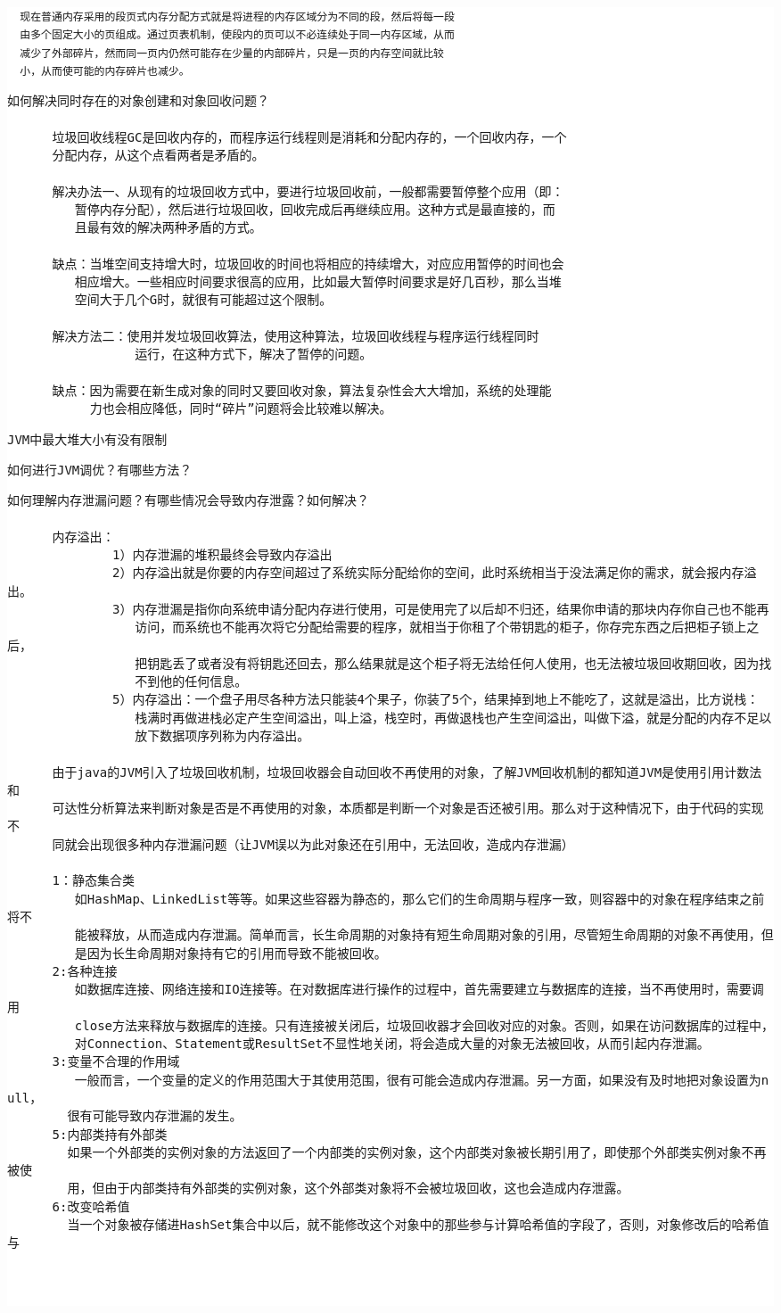      现在普通内存采用的段页式内存分配方式就是将进程的内存区域分为不同的段，然后将每一段
      由多个固定大小的页组成。通过页表机制，使段内的页可以不必连续处于同一内存区域，从而
      减少了外部碎片，然而同一页内仍然可能存在少量的内部碎片，只是一页的内存空间就比较
      小，从而使可能的内存碎片也减少。
</pre>

<pre>
如何解决同时存在的对象创建和对象回收问题？

      垃圾回收线程GC是回收内存的，而程序运行线程则是消耗和分配内存的，一个回收内存，一个
      分配内存，从这个点看两者是矛盾的。

      解决办法一、从现有的垃圾回收方式中，要进行垃圾回收前，一般都需要暂停整个应用（即：
         暂停内存分配），然后进行垃圾回收，回收完成后再继续应用。这种方式是最直接的，而
         且最有效的解决两种矛盾的方式。

      缺点：当堆空间支持增大时，垃圾回收的时间也将相应的持续增大，对应应用暂停的时间也会
         相应增大。一些相应时间要求很高的应用，比如最大暂停时间要求是好几百秒，那么当堆
         空间大于几个G时，就很有可能超过这个限制。

      解决方法二：使用并发垃圾回收算法，使用这种算法，垃圾回收线程与程序运行线程同时
                 运行，在这种方式下，解决了暂停的问题。

      缺点：因为需要在新生成对象的同时又要回收对象，算法复杂性会大大增加，系统的处理能
           力也会相应降低，同时“碎片”问题将会比较难以解决。
</pre>

<pre>
JVM中最大堆大小有没有限制
</pre>

<pre>
如何进行JVM调优？有哪些方法？
</pre>

<pre>
如何理解内存泄漏问题？有哪些情况会导致内存泄露？如何解决？

      内存溢出：
              1）内存泄漏的堆积最终会导致内存溢出
              2）内存溢出就是你要的内存空间超过了系统实际分配给你的空间，此时系统相当于没法满足你的需求，就会报内存溢出。
              3）内存泄漏是指你向系统申请分配内存进行使用，可是使用完了以后却不归还，结果你申请的那块内存你自己也不能再
                 访问，而系统也不能再次将它分配给需要的程序，就相当于你租了个带钥匙的柜子，你存完东西之后把柜子锁上之后，
                 把钥匙丢了或者没有将钥匙还回去，那么结果就是这个柜子将无法给任何人使用，也无法被垃圾回收期回收，因为找
                 不到他的任何信息。
              5）内存溢出：一个盘子用尽各种方法只能装4个果子，你装了5个，结果掉到地上不能吃了，这就是溢出，比方说栈：
                 栈满时再做进栈必定产生空间溢出，叫上溢，栈空时，再做退栈也产生空间溢出，叫做下溢，就是分配的内存不足以
                 放下数据项序列称为内存溢出。

      由于java的JVM引入了垃圾回收机制，垃圾回收器会自动回收不再使用的对象，了解JVM回收机制的都知道JVM是使用引用计数法和
      可达性分析算法来判断对象是否是不再使用的对象，本质都是判断一个对象是否还被引用。那么对于这种情况下，由于代码的实现不
      同就会出现很多种内存泄漏问题（让JVM误以为此对象还在引用中，无法回收，造成内存泄漏）

      1：静态集合类
         如HashMap、LinkedList等等。如果这些容器为静态的，那么它们的生命周期与程序一致，则容器中的对象在程序结束之前将不
         能被释放，从而造成内存泄漏。简单而言，长生命周期的对象持有短生命周期对象的引用，尽管短生命周期的对象不再使用，但
         是因为长生命周期对象持有它的引用而导致不能被回收。
      2:各种连接
         如数据库连接、网络连接和IO连接等。在对数据库进行操作的过程中，首先需要建立与数据库的连接，当不再使用时，需要调用
         close方法来释放与数据库的连接。只有连接被关闭后，垃圾回收器才会回收对应的对象。否则，如果在访问数据库的过程中，
         对Connection、Statement或ResultSet不显性地关闭，将会造成大量的对象无法被回收，从而引起内存泄漏。
      3:变量不合理的作用域
         一般而言，一个变量的定义的作用范围大于其使用范围，很有可能会造成内存泄漏。另一方面，如果没有及时地把对象设置为null，
        很有可能导致内存泄漏的发生。
      5:内部类持有外部类
        如果一个外部类的实例对象的方法返回了一个内部类的实例对象，这个内部类对象被长期引用了，即使那个外部类实例对象不再被使
        用，但由于内部类持有外部类的实例对象，这个外部类对象将不会被垃圾回收，这也会造成内存泄露。
      6:改变哈希值
        当一个对象被存储进HashSet集合中以后，就不能修改这个对象中的那些参与计算哈希值的字段了，否则，对象修改后的哈希值与